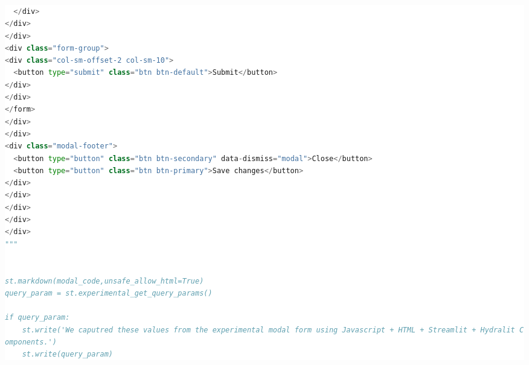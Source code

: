 ```python
  </div>
</div>
</div>
<div class="form-group">        
<div class="col-sm-offset-2 col-sm-10">
  <button type="submit" class="btn btn-default">Submit</button>
</div>
</div>
</form>
</div>
</div>
<div class="modal-footer">
  <button type="button" class="btn btn-secondary" data-dismiss="modal">Close</button>
  <button type="button" class="btn btn-primary">Save changes</button>
</div>
</div>
</div>
</div>
</div>
"""


st.markdown(modal_code,unsafe_allow_html=True)
query_param = st.experimental_get_query_params()

if query_param:
    st.write('We caputred these values from the experimental modal form using Javascript + HTML + Streamlit + Hydralit Components.')
    st.write(query_param)

```

